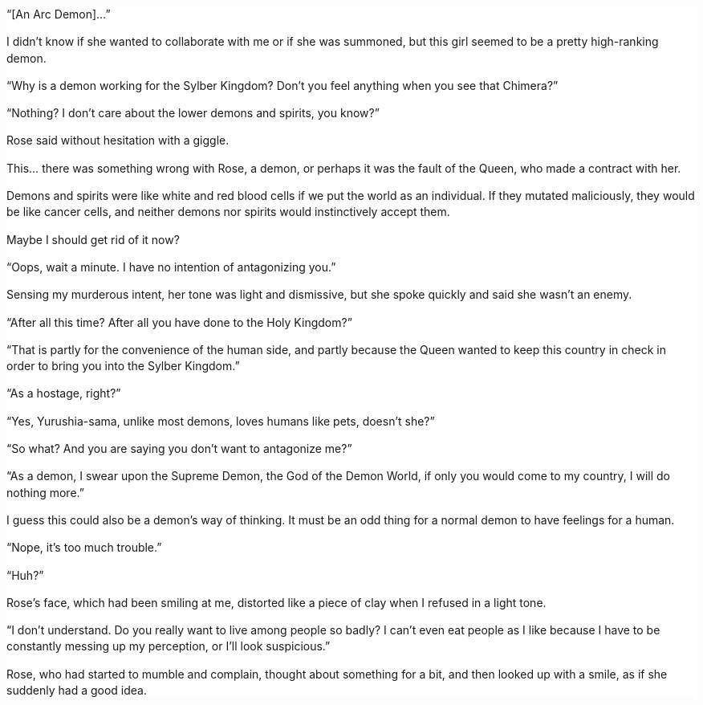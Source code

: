 “\[An Arc Demon\]…”

I didn’t know if she wanted to collaborate with me or if she was
summoned, but this girl seemed to be a pretty high-ranking demon.

“Why is a demon working for the Sylber Kingdom? Don’t you feel anything
when you see that Chimera?”

“Nothing? I don’t care about the lower demons and spirits, you know?”

Rose said without hesitation with a giggle.

This… there was something wrong with Rose, a demon, or perhaps it was
the fault of the Queen, who made a contract with her.

Demons and spirits were like white and red blood cells if we put the
world as an individual. If they mutated maliciously, they would be like
cancer cells, and neither demons nor spirits would instinctively accept
them.

Maybe I should get rid of it now?

“Oops, wait a minute. I have no intention of antagonizing you.”

Sensing my murderous intent, her tone was light and dismissive, but she
spoke quickly and said she wasn’t an enemy.

“After all this time? After all you have done to the Holy Kingdom?”

“That is partly for the convenience of the human side, and partly
because the Queen wanted to keep this country in check in order to bring
you into the Sylber Kingdom.”

“As a hostage, right?”

“Yes, Yurushia-sama, unlike most demons, loves humans like pets, doesn’t
she?”

“So what? And you are saying you don’t want to antagonize me?”

“As a demon, I swear upon the Supreme Demon, the God of the Demon World,
if only you would come to my country, I will do nothing more.”

I guess this could also be a demon’s way of thinking. It must be an odd
thing for a normal demon to have feelings for a human.

“Nope, it’s too much trouble.”

“Huh?”

Rose’s face, which had been smiling at me, distorted like a piece of
clay when I refused in a light tone.

“I don’t understand. Do you really want to live among people so badly? I
can’t even eat people as I like because I have to be constantly messing
up my perception, or I’ll look suspicious.”

Rose, who had started to mumble and complain, thought about something
for a bit, and then looked up with a smile, as if she suddenly had a
good idea.
